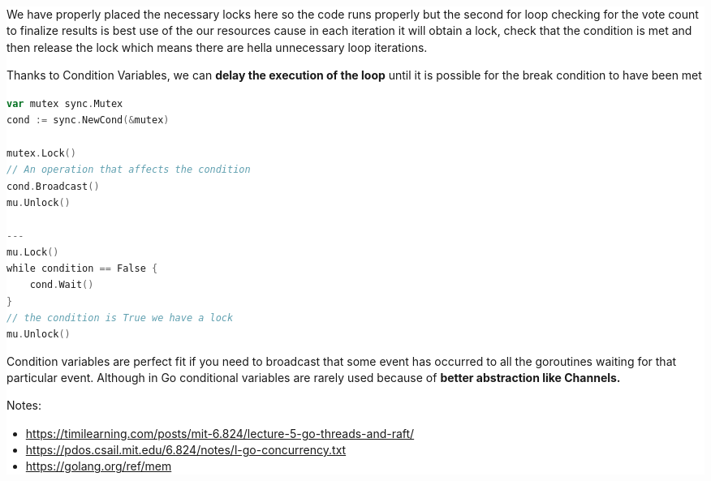 We have properly placed the necessary locks here so the code runs properly but the second for loop checking for the vote count to finalize results is best use of the our resources cause in each iteration it will obtain a lock, check that the condition is met and then release the lock which means there are hella unnecessary loop iterations.

Thanks to Condition Variables, we can **delay the execution of the loop** until it is possible for the break condition to have been met

```go
var mutex sync.Mutex
cond := sync.NewCond(&mutex)

mutex.Lock()
// An operation that affects the condition
cond.Broadcast()
mu.Unlock()

---
mu.Lock()
while condition == False {
    cond.Wait()
}
// the condition is True we have a lock
mu.Unlock()
```

Condition variables are perfect fit if you need to broadcast that some event has occurred to all the goroutines waiting for that particular event. Although in Go conditional variables are rarely used because of **better abstraction like Channels.**

Notes:

- <https://timilearning.com/posts/mit-6.824/lecture-5-go-threads-and-raft/>
- <https://pdos.csail.mit.edu/6.824/notes/l-go-concurrency.txt>
- <https://golang.org/ref/mem>
